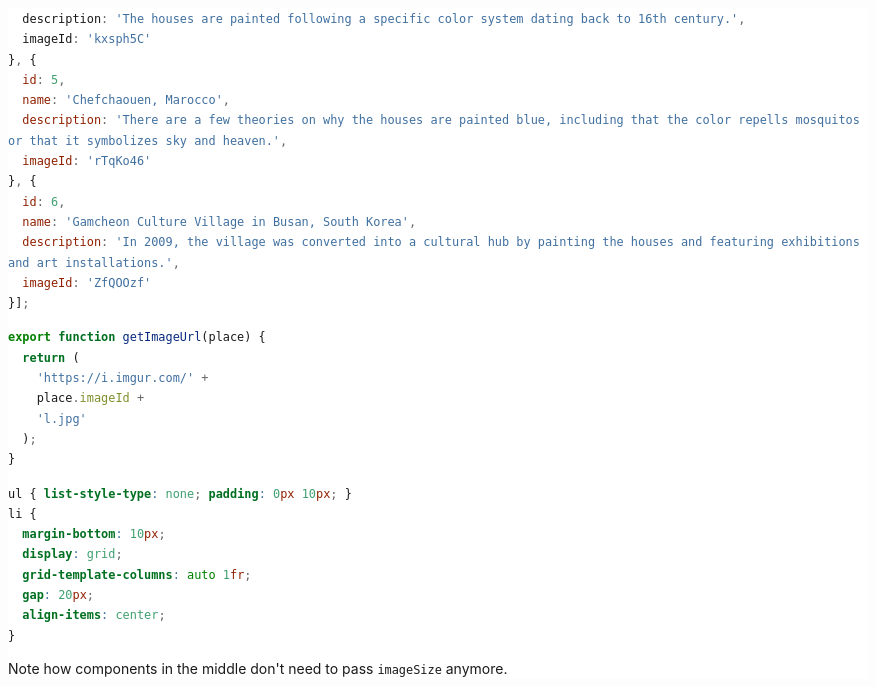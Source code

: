 ```js data.js
  description: 'The houses are painted following a specific color system dating back to 16th century.',
  imageId: 'kxsph5C'
}, {
  id: 5, 
  name: 'Chefchaouen, Marocco',
  description: 'There are a few theories on why the houses are painted blue, including that the color repells mosquitos or that it symbolizes sky and heaven.',
  imageId: 'rTqKo46'
}, {
  id: 6,
  name: 'Gamcheon Culture Village in Busan, South Korea',
  description: 'In 2009, the village was converted into a cultural hub by painting the houses and featuring exhibitions and art installations.',
  imageId: 'ZfQOOzf'
}];
```

```js utils.js
export function getImageUrl(place) {
  return (
    'https://i.imgur.com/' +
    place.imageId +
    'l.jpg'
  );
}
```

```css
ul { list-style-type: none; padding: 0px 10px; }
li { 
  margin-bottom: 10px; 
  display: grid; 
  grid-template-columns: auto 1fr;
  gap: 20px;
  align-items: center;
}
```

</Sandpack>

Note how components in the middle don't need to pass `imageSize` anymore.

</Solution>

</Challenges>
